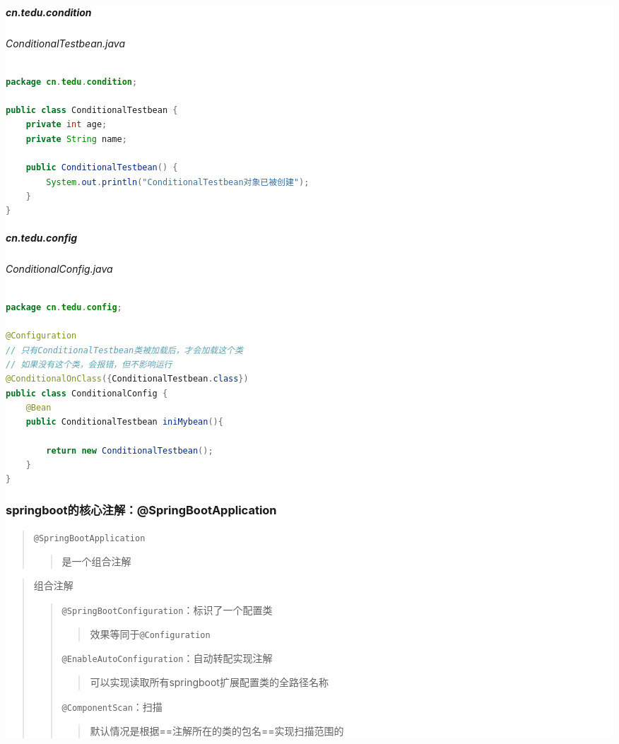 ##### cn.tedu.condition

###### ConditionalTestbean.java

```java
package cn.tedu.condition;

public class ConditionalTestbean {
	private int age;
	private String name;
    
    public ConditionalTestbean() {
		System.out.println("ConditionalTestbean对象已被创建");
	}
}

```

##### cn.tedu.config

###### ConditionalConfig.java

```java
package cn.tedu.config;

@Configuration
// 只有ConditionalTestbean类被加载后，才会加载这个类
// 如果没有这个类，会报错，但不影响运行
@ConditionalOnClass({ConditionalTestbean.class})
public class ConditionalConfig {
	@Bean
	public ConditionalTestbean iniMybean(){
		
		return new ConditionalTestbean();
	}
}
```





### springboot的核心注解：@SpringBootApplication

> `@SpringBootApplication`
>
> > 是一个组合注解

> 组合注解
>
> > `@SpringBootConfiguration`：标识了一个配置类
> >
> > > 效果等同于`@Configuration`
> >
> > `@EnableAutoConfiguration`：自动转配实现注解
> >
> > > 可以实现读取所有springboot扩展配置类的全路径名称
> >
> > `@ComponentScan`：扫描
> >
> > > 默认情况是根据==注解所在的类的包名==实现扫描范围的
